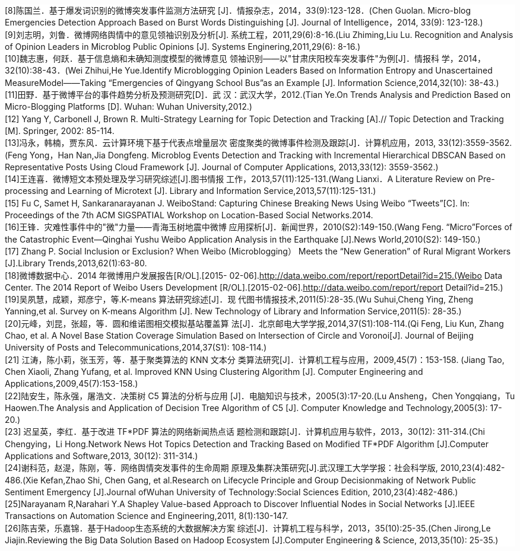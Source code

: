 [8]陈国兰．基于爆发词识别的微博突发事件监测方法研究 [J]．情报杂志，2014，33(9):123-128．(Chen Guolan. Micro-blog Emergencies Detection Approach Based on Burst Words Distinguishing [J]. Journal of Intelligence，2014, 33(9): 123-128.)   
[9]刘志明，刘鲁．微博网络舆情中的意见领袖识别及分析[J]. 系统工程，2011,29(6):8-16.(Liu Zhiming,Liu Lu. Recognition and Analysis of Opinion Leaders in Microblog Public Opinions [J]. Systems Enginering,2011,29(6): 8-16.)   
[10]魏志惠，何跃．基于信息熵和未确知测度模型的微博意见 领袖识别——以"甘肃庆阳校车突发事件"为例[J]．情报科 学，2014，32(10):38-43．(Wei Zhihui,He Yue.Identify Microblogging Opinion Leaders Based on Information Entropy and Unascertained MeasureModel——Taking “Emergencies of Qingyang School Bus”as an Example [J]. Information Science,2014,32(10): 38-43.)   
[11]田野．基于微博平台的事件趋势分析及预测研究[D]．武 汉：武汉大学，2012.(Tian Ye.On Trends Analysis and Prediction Based on Micro-Blogging Platforms [D]. Wuhan: Wuhan University,2012.)   
[12] Yang Y, Carbonell J, Brown R. Multi-Strategy Learning for Topic Detection and Tracking [A].// Topic Detection and Tracking [M]. Springer, 2002: 85-114.   
[13]冯永，韩楠，贾东风．云计算环境下基于代表点增量层次 密度聚类的微博事件检测及跟踪[J]．计算机应用，2013, 33(12):3559-3562.(Feng Yong，Han Nan,Jia Dongfeng. Microblog Events Detection and Tracking with Incremental Hierarchical DBSCAN Based on Representative Posts Using Cloud Framework [J]. Journal of Computer Applications, 2013,33(12): 3559-3562.)   
[14]王连喜．微博短文本预处理及学习研究综述[J].图书情报 工作，2013,57(11):125-131.(Wang Lianxi．A Literature Review on Pre-processing and Learning of Microtext [J]. Library and Information Service,2013,57(11):125-131.)   
[15] Fu C, Samet H, Sankaranarayanan J. WeiboStand: Capturing Chinese Breaking News Using Weibo “Tweets”[C]. In: Proceedings of the 7th ACM SIGSPATIAL Workshop on Location-Based Social Networks.2014.   
[16]王锋．灾难性事件中的"微"力量——青海玉树地震中微博 应用探析[J]．新闻世界，2010(S2):149-150.(Wang Feng. “Micro”Forces of the Catastrophic Event—Qinghai Yushu Weibo Application Analysis in the Earthquake [J].News World,2010(S2): 149-150.)   
[17] Zhang P. Social Inclusion or Exclusion? When Weibo (Microblogging） Meets the “New Generation” of Rural Migrant Workers [J].Library Trends,2013,62(1):63-80.   
[18]微博数据中心．2014 年微博用户发展报告[R/OL].[2015- 02-06].http://data.weibo.com/report/reportDetail?id=215.(Weibo Data Center. The 2014 Report of Weibo Users Development [R/OL].[2015-02-06].http://data.weibo.com/report/report Detail?id=215.)   
[19]吴夙慧，成颖，郑彦宁，等.K-means 算法研究综述[J]．现 代图书情报技术,2011(5):28-35.(Wu Suhui,Cheng Ying, Zheng Yanning,et al. Survey on K-means Algorithm [J]. New Technology of Library and Information Service,2011(5): 28-35.)   
[20]元峰，刘昆，张超，等．圆和维诺图相交模拟基站覆盖算 法[J]．北京邮电大学学报,2014,37(S1):108-114.(Qi Feng, Liu Kun, Zhang Chao, et al. A Novel Base Station Coverage Simulation Based on Intersection of Circle and Voronoi[J]. Journal of Beijing University of Posts and Telecommunications,2014,37(S1): 108-114.)   
[21] 江涛，陈小莉，张玉芳，等．基于聚类算法的 KNN 文本分 类算法研究[J]．计算机工程与应用，2009,45(7)：153-158. (Jiang Tao, Chen Xiaoli, Zhang Yufang, et al. Improved KNN Using Clustering Algorithm [J]. Computer Engineering and Applications,2009,45(7):153-158.)   
[22]陆安生，陈永强，屠浩文．决策树 C5 算法的分析与应用 [J]．电脑知识与技术，2005(3):17-20.(Lu Ansheng，Chen Yongqiang，Tu Haowen.The Analysis and Application of Decision Tree Algorithm of C5 [J]. Computer Knowledge and Technology,2005(3): 17-20.)   
[23] 迟呈英，李红．基于改进 TF\*PDF 算法的网络新闻热点话 题检测和跟踪[J]．计算机应用与软件，2013，30(12): 311-314.(Chi Chengying，Li Hong.Network News Hot Topics Detection and Tracking Based on Modified TF\*PDF Algorithm [J].Computer Applications and Software,2013, 30(12): 311-314.)   
[24]谢科范，赵湜，陈刚，等．网络舆情突发事件的生命周期 原理及集群决策研究[J].武汉理工大学学报：社会科学版, 2010,23(4):482-486.(Xie Kefan,Zhao Shi, Chen Gang, et al.Research on Lifecycle Principle and Group Decisionmaking of Network Public Sentiment Emergency [J].Journal ofWuhan University of Technology:Social Sciences Edition, 2010,23(4):482-486.)   
[25]Narayanam R,Narahari Y.A Shapley Value-based Approach to Discover Influential Nodes in Social Networks [J].IEEE Transactions on Automation Science and Engineering,2011, 8(1):130-147.   
[26]陈吉荣，乐嘉锦．基于Hadoop生态系统的大数据解决方案 综述[J]．计算机工程与科学，2013，35(10):25-35.(Chen Jirong,Le Jiajin.Reviewing the Big Data Solution Based on Hadoop Ecosystem [J].Computer Engineering & Science, 2013,35(10): 25-35.)
